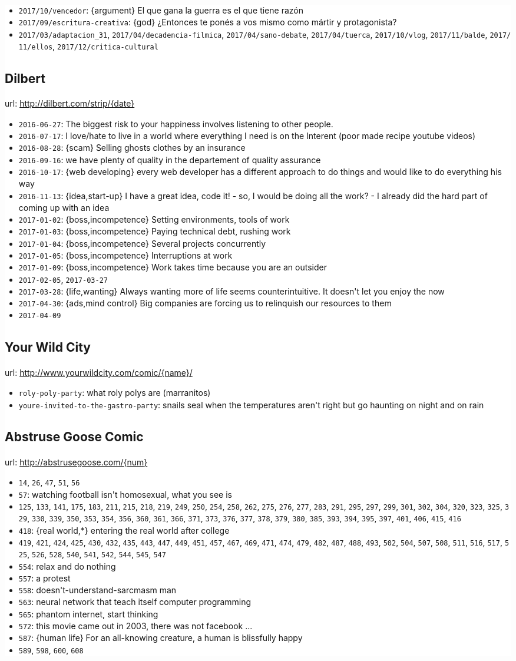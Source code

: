 - `2017/10/vencedor`:                {argument} El que gana la guerra es el que tiene razón
- `2017/09/escritura-creativa`:      {god} ¿Entonces te ponés a vos mismo como mártir y protagonista?
- `2017/03/adaptacion_31`, `2017/04/decadencia-filmica`, `2017/04/sano-debate`,
  `2017/04/tuerca`, `2017/10/vlog`, `2017/11/balde`, `2017/11/ellos`, `2017/12/critica-cultural`

## Dilbert ##

url: <http://dilbert.com/strip/{date}>

- `2016-06-27`: The biggest risk to your happiness involves listening to other people.
- `2016-07-17`: I love/hate to live in a world where everything I need is on the Interent (poor made recipe youtube videos)
- `2016-08-28`: {scam} Selling ghosts clothes by an insurance
- `2016-09-16`: we have plenty of quality in the departement of quality assurance
- `2016-10-17`: {web developing} every web developer has a different approach to do things and would like to do everything his way
- `2016-11-13`: {idea,start-up} I have a great idea, code it! - so, I would be doing all the work? - I already did the hard part of coming up with an idea
- `2017-01-02`: {boss,incompetence} Setting environments, tools of work
- `2017-01-03`: {boss,incompetence} Paying technical debt, rushing work
- `2017-01-04`: {boss,incompetence} Several projects concurrently
- `2017-01-05`: {boss,incompetence} Interruptions at work
- `2017-01-09`: {boss,incompetence} Work takes time because you are an outsider
- `2017-02-05`, `2017-03-27`
- `2017-03-28`: {life,wanting} Always wanting more of life seems counterintuitive. It doesn't let you enjoy the now
- `2017-04-30`: {ads,mind control} Big companies are forcing us to relinquish our resources to them
- `2017-04-09`

## Your Wild City ##

url: <http://www.yourwildcity.com/comic/{name}/>

- `roly-poly-party`: what roly polys are (marranitos)
- `youre-invited-to-the-gastro-party`: snails seal when the temperatures aren't right but go haunting on night and on rain

## Abstruse Goose Comic ##

url: <http://abstrusegoose.com/{num}>

- `14`, `26`, `47`, `51`, `56`
- `57`: watching football isn't homosexual, what you see is
- `125`, `133`, `141`, `175`, `183`, `211`, `215`, `218`, `219`, `249`, `250`, `254`,
  `258`, `262`, `275`, `276`, `277`, `283`, `291`, `295`, `297`, `299`, `301`, `302`,
  `304`, `320`, `323`, `325`, `329`, `330`, `339`, `350`, `353`, `354`, `356`, `360`,
  `361`, `366`, `371`, `373`, `376`, `377`, `378`, `379`, `380`, `385`, `393`, `394`,
  `395`, `397`, `401`, `406`, `415`, `416`
- `418`: {real world,*} entering the real world after college
- `419`, `421`, `424`, `425`, `430`, `432`, `435`, `443`, `447`, `449`, `451`, `457`,
  `467`, `469`, `471`, `474`, `479`, `482`, `487`, `488`, `493`, `502`, `504`, `507`,
  `508`, `511`, `516`, `517`, `525`, `526`, `528`, `540`, `541`, `542`, `544`, `545`,
  `547`
- `554`: relax and do nothing
- `557`: a protest
- `558`: doesn't-understand-sarcmasm man
- `563`: neural network that teach itself computer programming
- `565`: phantom internet, start thinking
- `572`: this movie came out in 2003, there was not facebook ...
- `587`: {human life} For an all-knowing creature, a human is blissfully happy
- `589`, `598`, `600`, `608`
